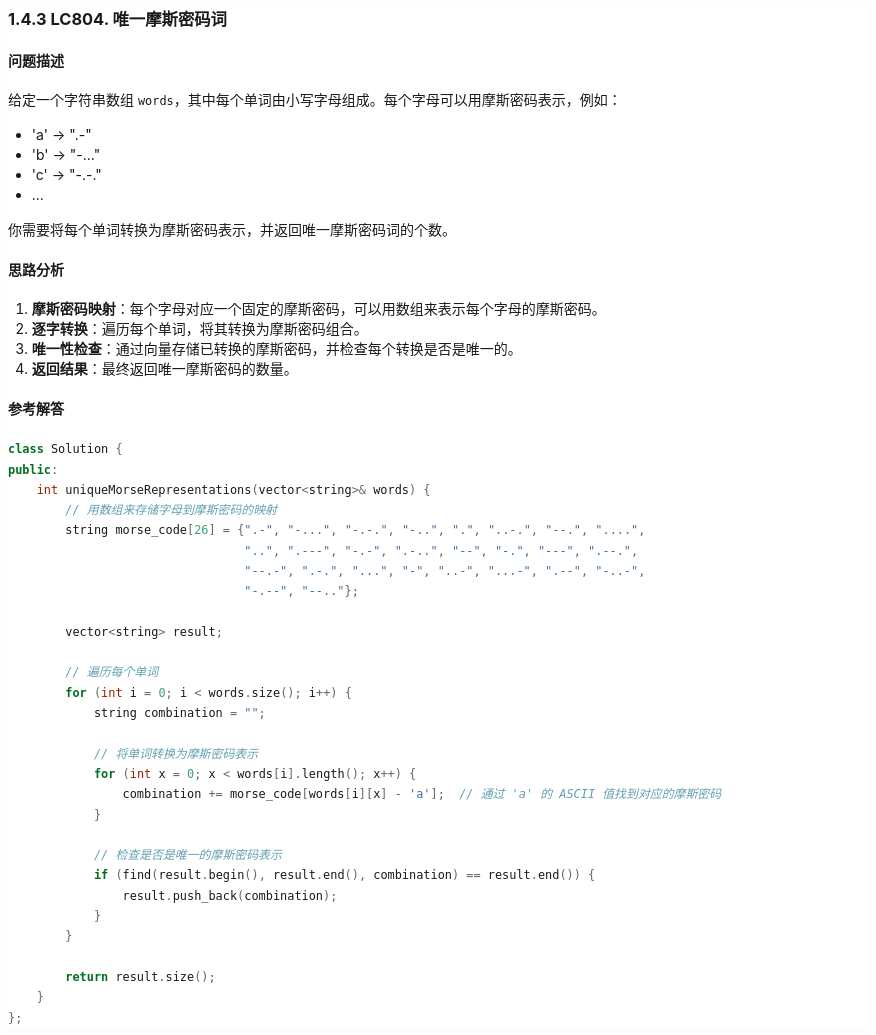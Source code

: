 ### 1.4.3 LC804. 唯一摩斯密码词

#### 问题描述

给定一个字符串数组 `words`，其中每个单词由小写字母组成。每个字母可以用摩斯密码表示，例如：

- 'a' -> ".-"
- 'b' -> "-..."
- 'c' -> "-.-."
- ...

你需要将每个单词转换为摩斯密码表示，并返回唯一摩斯密码词的个数。

#### 思路分析

1. **摩斯密码映射**：每个字母对应一个固定的摩斯密码，可以用数组来表示每个字母的摩斯密码。
2. **逐字转换**：遍历每个单词，将其转换为摩斯密码组合。
3. **唯一性检查**：通过向量存储已转换的摩斯密码，并检查每个转换是否是唯一的。
4. **返回结果**：最终返回唯一摩斯密码的数量。

#### 参考解答

```cpp
class Solution {
public:
    int uniqueMorseRepresentations(vector<string>& words) {
        // 用数组来存储字母到摩斯密码的映射
        string morse_code[26] = {".-", "-...", "-.-.", "-..", ".", "..-.", "--.", "....", 
                                 "..", ".---", "-.-", ".-..", "--", "-.", "---", ".--.", 
                                 "--.-", ".-.", "...", "-", "..-", "...-", ".--", "-..-", 
                                 "-.--", "--.."};

        vector<string> result;
        
        // 遍历每个单词
        for (int i = 0; i < words.size(); i++) {
            string combination = "";
            
            // 将单词转换为摩斯密码表示
            for (int x = 0; x < words[i].length(); x++) {
                combination += morse_code[words[i][x] - 'a'];  // 通过 'a' 的 ASCII 值找到对应的摩斯密码
            }
            
            // 检查是否是唯一的摩斯密码表示
            if (find(result.begin(), result.end(), combination) == result.end()) {
                result.push_back(combination);
            }
        }
        
        return result.size();
    }
};
```
